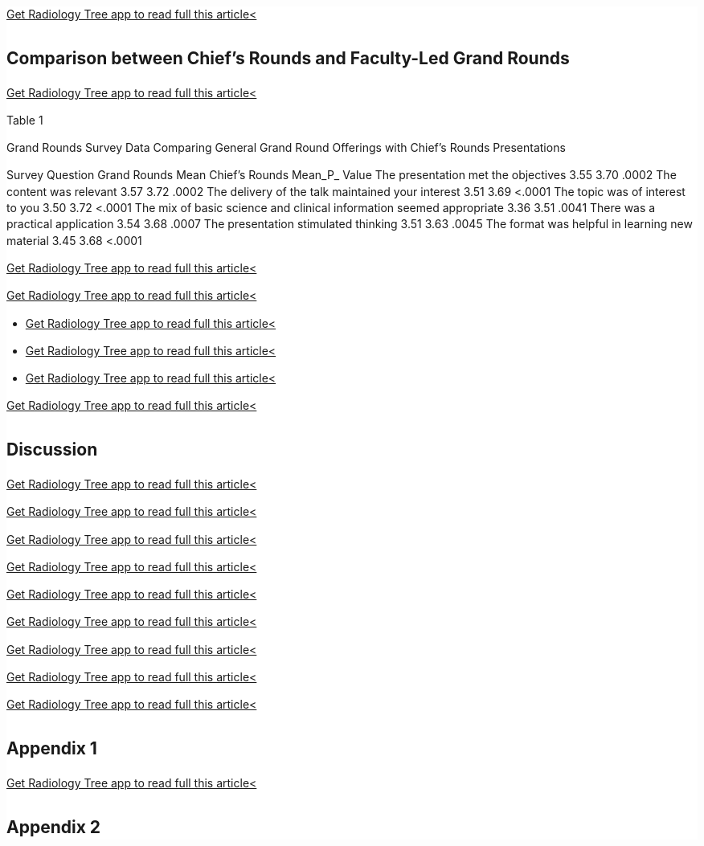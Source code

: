 [Get Radiology Tree app to read full this article<](https://clinicalpub.com/app)

## Comparison between Chief’s Rounds and Faculty-Led Grand Rounds

[Get Radiology Tree app to read full this article<](https://clinicalpub.com/app)

Table 1


Grand Rounds Survey Data Comparing General Grand Round Offerings with Chief’s Rounds Presentations


Survey Question Grand Rounds Mean Chief’s Rounds Mean_P_ Value The presentation met the objectives 3.55 3.70 .0002 The content was relevant 3.57 3.72 .0002 The delivery of the talk maintained your interest 3.51 3.69 <.0001 The topic was of interest to you 3.50 3.72 <.0001 The mix of basic science and clinical information seemed appropriate 3.36 3.51 .0041 There was a practical application 3.54 3.68 .0007 The presentation stimulated thinking 3.51 3.63 .0045 The format was helpful in learning new material 3.45 3.68 <.0001

[Get Radiology Tree app to read full this article<](https://clinicalpub.com/app)

[Get Radiology Tree app to read full this article<](https://clinicalpub.com/app)

- [Get Radiology Tree app to read full this article<](https://clinicalpub.com/app)

- [Get Radiology Tree app to read full this article<](https://clinicalpub.com/app)

- [Get Radiology Tree app to read full this article<](https://clinicalpub.com/app)


[Get Radiology Tree app to read full this article<](https://clinicalpub.com/app)

## Discussion

[Get Radiology Tree app to read full this article<](https://clinicalpub.com/app)

[Get Radiology Tree app to read full this article<](https://clinicalpub.com/app)

[Get Radiology Tree app to read full this article<](https://clinicalpub.com/app)

[Get Radiology Tree app to read full this article<](https://clinicalpub.com/app)

[Get Radiology Tree app to read full this article<](https://clinicalpub.com/app)

[Get Radiology Tree app to read full this article<](https://clinicalpub.com/app)

[Get Radiology Tree app to read full this article<](https://clinicalpub.com/app)

[Get Radiology Tree app to read full this article<](https://clinicalpub.com/app)

[Get Radiology Tree app to read full this article<](https://clinicalpub.com/app)

## Appendix 1

[Get Radiology Tree app to read full this article<](https://clinicalpub.com/app)

## Appendix 2
